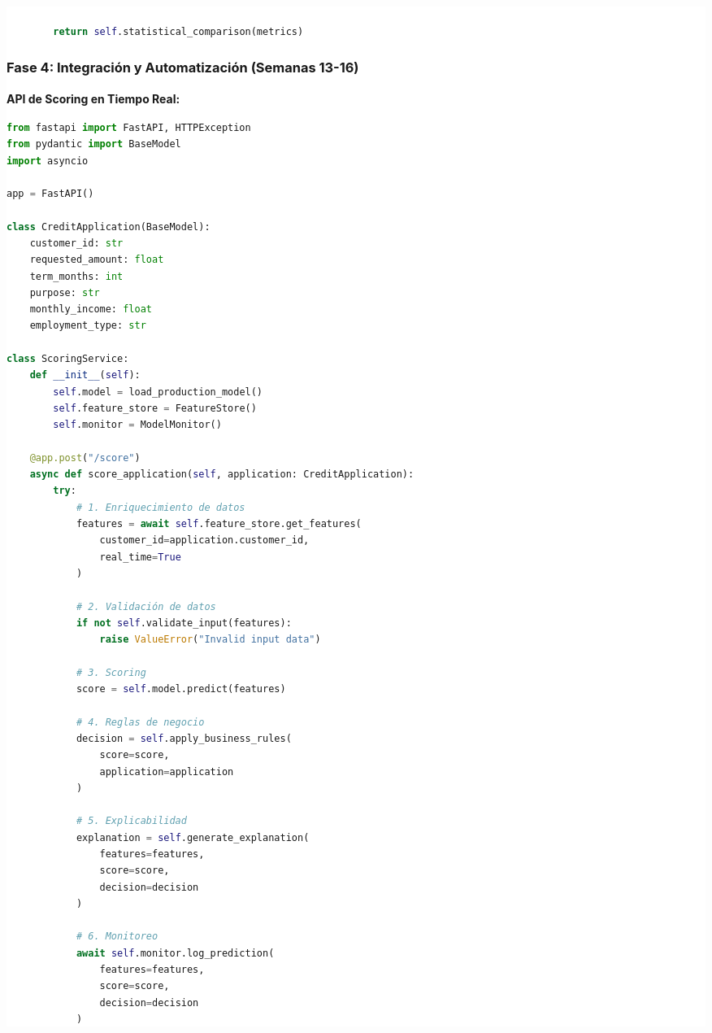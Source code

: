 ```python
        
        return self.statistical_comparison(metrics)
```

### Fase 4: Integración y Automatización (Semanas 13-16)

**API de Scoring en Tiempo Real:**

```python
from fastapi import FastAPI, HTTPException
from pydantic import BaseModel
import asyncio

app = FastAPI()

class CreditApplication(BaseModel):
    customer_id: str
    requested_amount: float
    term_months: int
    purpose: str
    monthly_income: float
    employment_type: str

class ScoringService:
    def __init__(self):
        self.model = load_production_model()
        self.feature_store = FeatureStore()
        self.monitor = ModelMonitor()
    
    @app.post("/score")
    async def score_application(self, application: CreditApplication):
        try:
            # 1. Enriquecimiento de datos
            features = await self.feature_store.get_features(
                customer_id=application.customer_id,
                real_time=True
            )
            
            # 2. Validación de datos
            if not self.validate_input(features):
                raise ValueError("Invalid input data")
            
            # 3. Scoring
            score = self.model.predict(features)
            
            # 4. Reglas de negocio
            decision = self.apply_business_rules(
                score=score,
                application=application
            )
            
            # 5. Explicabilidad
            explanation = self.generate_explanation(
                features=features,
                score=score,
                decision=decision
            )
            
            # 6. Monitoreo
            await self.monitor.log_prediction(
                features=features,
                score=score,
                decision=decision
            )
```